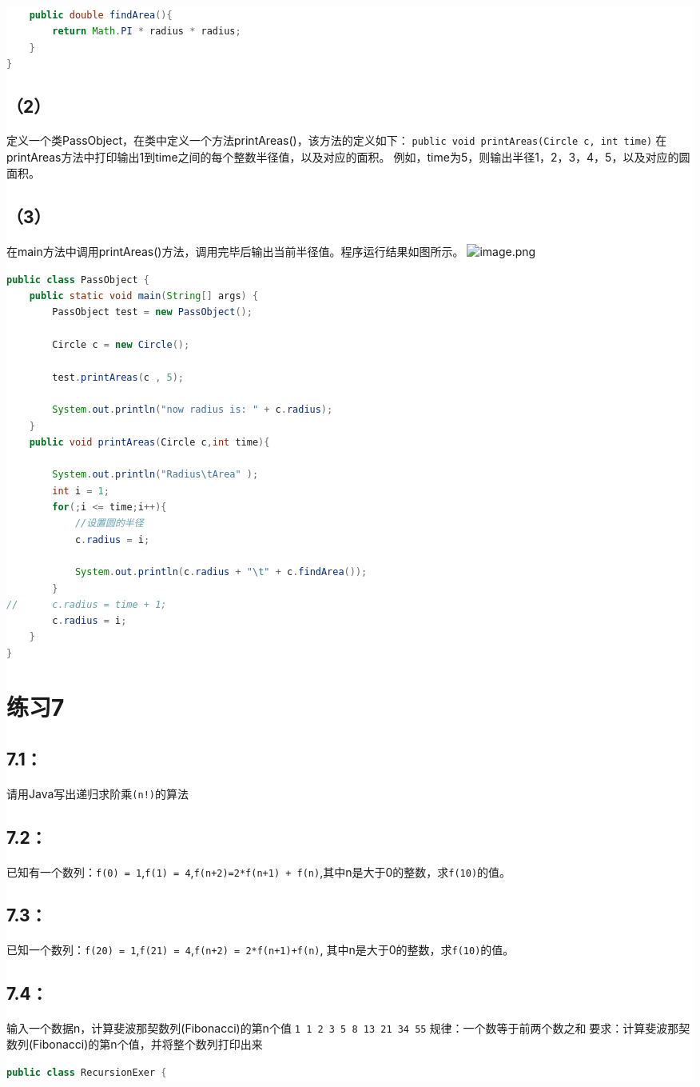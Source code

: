 ```java
	public double findArea(){
		return Math.PI * radius * radius;
	}
}
```
## （2）
定义一个类PassObject，在类中定义一个方法printAreas()，该方法的定义如下：
`public void printAreas(Circle c, int time)`
在printAreas方法中打印输出1到time之间的每个整数半径值，以及对应的面积。
例如，time为5，则输出半径1，2，3，4，5，以及对应的圆面积。 
## （3）
在main方法中调用printAreas()方法，调用完毕后输出当前半径值。程序运行结果如图所示。
![image.png](https://cdn.nlark.com/yuque/0/2021/png/2822416/1639217597810-70b76714-3be0-4eb2-be89-d37b6b73dd11.png#clientId=u26402276-763f-4&from=paste&height=219&id=u223cf130&margin=%5Bobject%20Object%5D&name=image.png&originHeight=219&originWidth=332&originalType=binary&ratio=1&size=11530&status=done&style=none&taskId=uaf814b27-4ab7-4f45-b89b-e128de80d3d&width=332)
```java
public class PassObject {
	public static void main(String[] args) {
		PassObject test = new PassObject();
		
		Circle c = new Circle();
		
		test.printAreas(c , 5);
		
		System.out.println("now radius is: " + c.radius);
	}
	public void printAreas(Circle c,int time){
		
		System.out.println("Radius\tArea" );
		int i = 1;
		for(;i <= time;i++){
			//设置圆的半径
			c.radius = i;
			
			System.out.println(c.radius + "\t" + c.findArea());
		}
//		c.radius = time + 1;
		c.radius = i;
	}
}
```


# 练习7
## 7.1：
请用Java写出递归求阶乘`(n!)`的算法
## 7.2：
已知有一个数列：`f(0) = 1`,`f(1) = 4`,`f(n+2)=2*f(n+1) + f(n)`,其中n是大于0的整数，求`f(10)`的值。
## 7.3：
已知一个数列：`f(20) = 1`,`f(21) = 4`,`f(n+2) = 2*f(n+1)+f(n)`,
其中n是大于0的整数，求`f(10)`的值。
## 7.4：
输入一个数据n，计算斐波那契数列(Fibonacci)的第n个值
`1 1 2 3 5 8 13 21 34 55`
规律：一个数等于前两个数之和
要求：计算斐波那契数列(Fibonacci)的第n个值，并将整个数列打印出来
```java
public class RecursionExer {
```